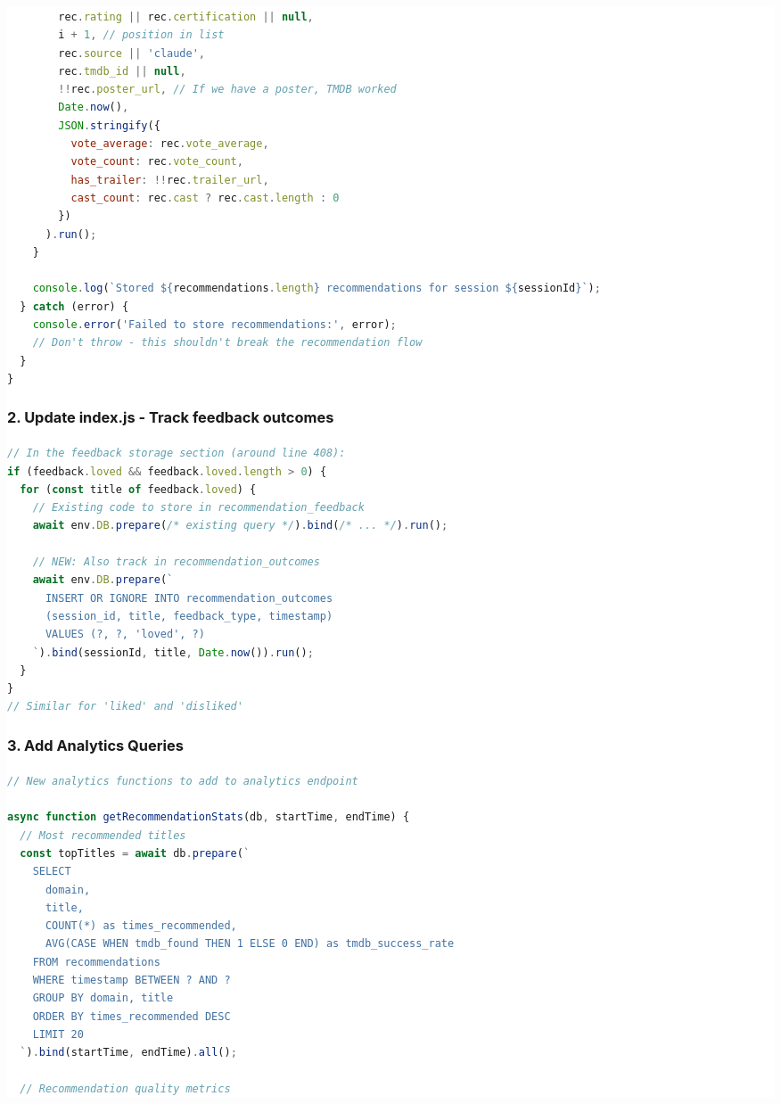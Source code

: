 ```javascript
        rec.rating || rec.certification || null,
        i + 1, // position in list
        rec.source || 'claude',
        rec.tmdb_id || null,
        !!rec.poster_url, // If we have a poster, TMDB worked
        Date.now(),
        JSON.stringify({
          vote_average: rec.vote_average,
          vote_count: rec.vote_count,
          has_trailer: !!rec.trailer_url,
          cast_count: rec.cast ? rec.cast.length : 0
        })
      ).run();
    }
    
    console.log(`Stored ${recommendations.length} recommendations for session ${sessionId}`);
  } catch (error) {
    console.error('Failed to store recommendations:', error);
    // Don't throw - this shouldn't break the recommendation flow
  }
}
```

### 2. Update index.js - Track feedback outcomes

```javascript
// In the feedback storage section (around line 408):
if (feedback.loved && feedback.loved.length > 0) {
  for (const title of feedback.loved) {
    // Existing code to store in recommendation_feedback
    await env.DB.prepare(/* existing query */).bind(/* ... */).run();
    
    // NEW: Also track in recommendation_outcomes
    await env.DB.prepare(`
      INSERT OR IGNORE INTO recommendation_outcomes 
      (session_id, title, feedback_type, timestamp)
      VALUES (?, ?, 'loved', ?)
    `).bind(sessionId, title, Date.now()).run();
  }
}
// Similar for 'liked' and 'disliked'
```

### 3. Add Analytics Queries

```javascript
// New analytics functions to add to analytics endpoint

async function getRecommendationStats(db, startTime, endTime) {
  // Most recommended titles
  const topTitles = await db.prepare(`
    SELECT 
      domain,
      title,
      COUNT(*) as times_recommended,
      AVG(CASE WHEN tmdb_found THEN 1 ELSE 0 END) as tmdb_success_rate
    FROM recommendations
    WHERE timestamp BETWEEN ? AND ?
    GROUP BY domain, title
    ORDER BY times_recommended DESC
    LIMIT 20
  `).bind(startTime, endTime).all();
  
  // Recommendation quality metrics
```